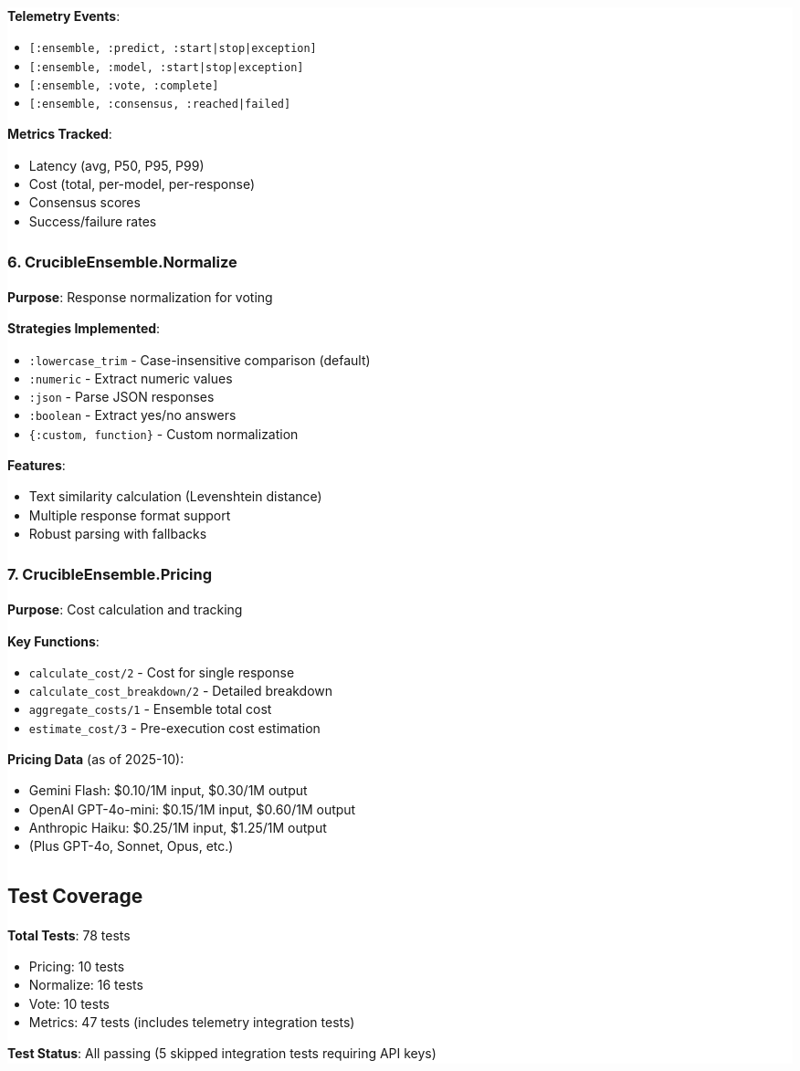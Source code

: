 **Telemetry Events**:
- `[:ensemble, :predict, :start|stop|exception]`
- `[:ensemble, :model, :start|stop|exception]`
- `[:ensemble, :vote, :complete]`
- `[:ensemble, :consensus, :reached|failed]`

**Metrics Tracked**:
- Latency (avg, P50, P95, P99)
- Cost (total, per-model, per-response)
- Consensus scores
- Success/failure rates

### 6. CrucibleEnsemble.Normalize

**Purpose**: Response normalization for voting

**Strategies Implemented**:
- `:lowercase_trim` - Case-insensitive comparison (default)
- `:numeric` - Extract numeric values
- `:json` - Parse JSON responses
- `:boolean` - Extract yes/no answers
- `{:custom, function}` - Custom normalization

**Features**:
- Text similarity calculation (Levenshtein distance)
- Multiple response format support
- Robust parsing with fallbacks

### 7. CrucibleEnsemble.Pricing

**Purpose**: Cost calculation and tracking

**Key Functions**:
- `calculate_cost/2` - Cost for single response
- `calculate_cost_breakdown/2` - Detailed breakdown
- `aggregate_costs/1` - Ensemble total cost
- `estimate_cost/3` - Pre-execution cost estimation

**Pricing Data** (as of 2025-10):
- Gemini Flash: $0.10/1M input, $0.30/1M output
- OpenAI GPT-4o-mini: $0.15/1M input, $0.60/1M output
- Anthropic Haiku: $0.25/1M input, $1.25/1M output
- (Plus GPT-4o, Sonnet, Opus, etc.)

## Test Coverage

**Total Tests**: 78 tests
- Pricing: 10 tests
- Normalize: 16 tests
- Vote: 10 tests
- Metrics: 47 tests (includes telemetry integration tests)

**Test Status**: All passing (5 skipped integration tests requiring API keys)
